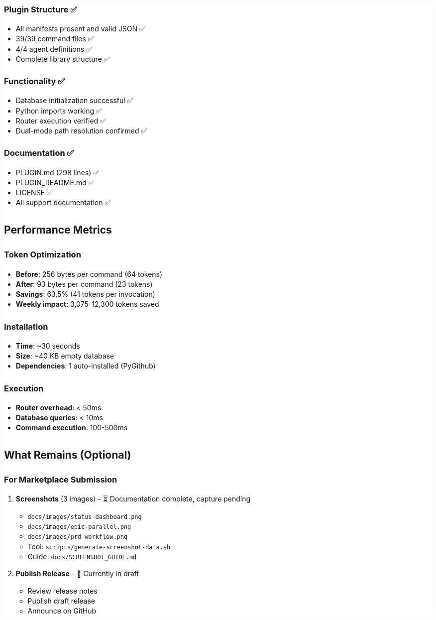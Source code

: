 ### Plugin Structure ✅
- All manifests present and valid JSON ✅
- 39/39 command files ✅
- 4/4 agent definitions ✅
- Complete library structure ✅

### Functionality ✅
- Database initialization successful ✅
- Python imports working ✅
- Router execution verified ✅
- Dual-mode path resolution confirmed ✅

### Documentation ✅
- PLUGIN.md (298 lines) ✅
- PLUGIN_README.md ✅
- LICENSE ✅
- All support documentation ✅

## Performance Metrics

### Token Optimization
- **Before**: 256 bytes per command (64 tokens)
- **After**: 93 bytes per command (23 tokens)
- **Savings**: 63.5% (41 tokens per invocation)
- **Weekly impact**: 3,075-12,300 tokens saved

### Installation
- **Time**: ~30 seconds
- **Size**: ~40 KB empty database
- **Dependencies**: 1 auto-installed (PyGithub)

### Execution
- **Router overhead**: < 50ms
- **Database queries**: < 10ms
- **Command execution**: 100-500ms

## What Remains (Optional)

### For Marketplace Submission
1. **Screenshots** (3 images) - ⏳ Documentation complete, capture pending
   - `docs/images/status-dashboard.png`
   - `docs/images/epic-parallel.png`
   - `docs/images/prd-workflow.png`
   - Tool: `scripts/generate-screenshot-data.sh`
   - Guide: `docs/SCREENSHOT_GUIDE.md`

2. **Publish Release** - 📝 Currently in draft
   - Review release notes
   - Publish draft release
   - Announce on GitHub
